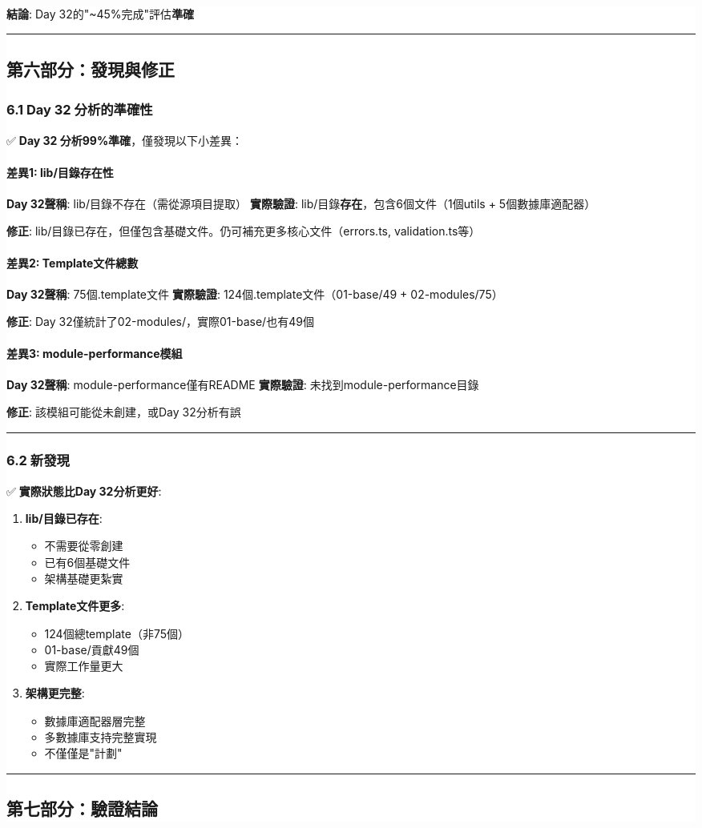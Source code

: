 **結論**: Day 32的"~45%完成"評估**準確**

---

## 第六部分：發現與修正

### 6.1 Day 32 分析的準確性

✅ **Day 32 分析99%準確**，僅發現以下小差異：

#### 差異1: lib/目錄存在性

**Day 32聲稱**: lib/目錄不存在（需從源項目提取）
**實際驗證**: lib/目錄**存在**，包含6個文件（1個utils + 5個數據庫適配器）

**修正**: lib/目錄已存在，但僅包含基礎文件。仍可補充更多核心文件（errors.ts, validation.ts等）

#### 差異2: Template文件總數

**Day 32聲稱**: 75個.template文件
**實際驗證**: 124個.template文件（01-base/49 + 02-modules/75）

**修正**: Day 32僅統計了02-modules/，實際01-base/也有49個

#### 差異3: module-performance模組

**Day 32聲稱**: module-performance僅有README
**實際驗證**: 未找到module-performance目錄

**修正**: 該模組可能從未創建，或Day 32分析有誤

---

### 6.2 新發現

✅ **實際狀態比Day 32分析更好**:

1. **lib/目錄已存在**:
   - 不需要從零創建
   - 已有6個基礎文件
   - 架構基礎更紮實

2. **Template文件更多**:
   - 124個總template（非75個）
   - 01-base/貢獻49個
   - 實際工作量更大

3. **架構更完整**:
   - 數據庫適配器層完整
   - 多數據庫支持完整實現
   - 不僅僅是"計劃"

---

## 第七部分：驗證結論
